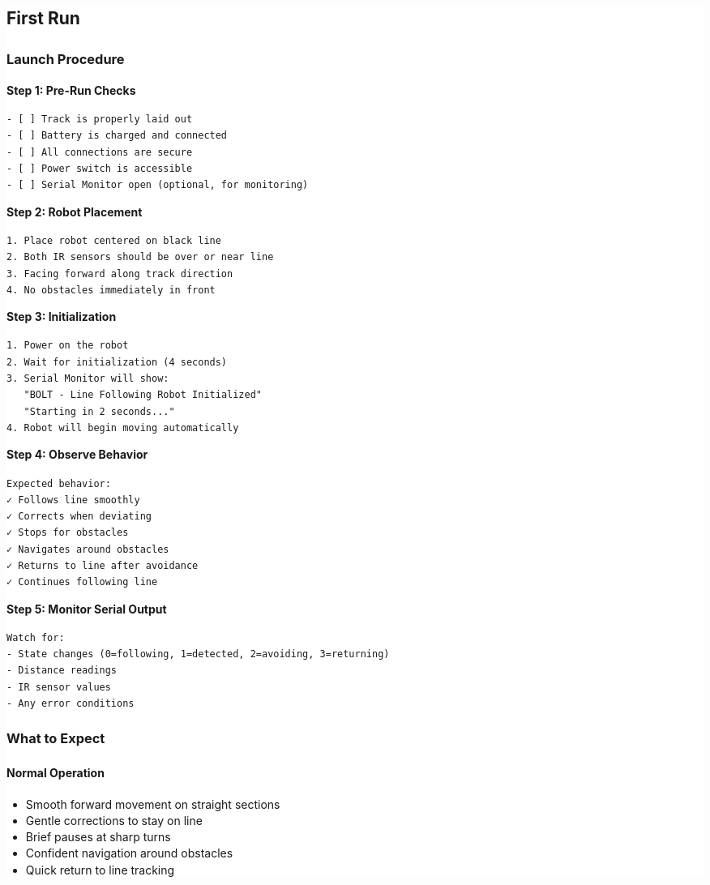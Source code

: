 
## First Run

### Launch Procedure

**Step 1: Pre-Run Checks**
```
- [ ] Track is properly laid out
- [ ] Battery is charged and connected
- [ ] All connections are secure
- [ ] Power switch is accessible
- [ ] Serial Monitor open (optional, for monitoring)
```

**Step 2: Robot Placement**
```
1. Place robot centered on black line
2. Both IR sensors should be over or near line
3. Facing forward along track direction
4. No obstacles immediately in front
```

**Step 3: Initialization**
```
1. Power on the robot
2. Wait for initialization (4 seconds)
3. Serial Monitor will show:
   "BOLT - Line Following Robot Initialized"
   "Starting in 2 seconds..."
4. Robot will begin moving automatically
```

**Step 4: Observe Behavior**
```
Expected behavior:
✓ Follows line smoothly
✓ Corrects when deviating
✓ Stops for obstacles
✓ Navigates around obstacles
✓ Returns to line after avoidance
✓ Continues following line
```

**Step 5: Monitor Serial Output**
```
Watch for:
- State changes (0=following, 1=detected, 2=avoiding, 3=returning)
- Distance readings
- IR sensor values
- Any error conditions
```

### What to Expect

#### Normal Operation
- Smooth forward movement on straight sections
- Gentle corrections to stay on line
- Brief pauses at sharp turns
- Confident navigation around obstacles
- Quick return to line tracking
